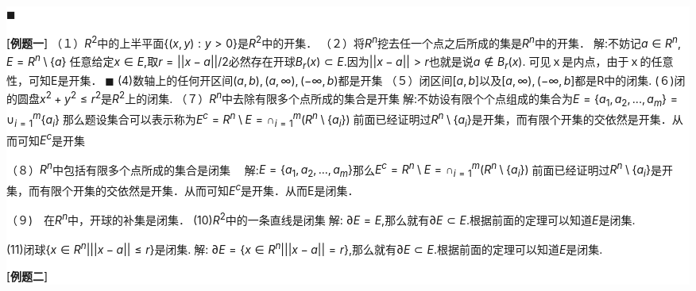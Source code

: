 $\blacksquare$

[**例题一**]
（１）$R^2$中的上半平面$\{(x,y):y > 0\}$是$R^2$中的开集．
（２）将$R^n$挖去任一个点之后所成的集是$R^n$中的开集．
解:不妨记$a \in R^n,E=R^n \setminus \{a\}$
任意给定$x \in E$,取$r=||x-a||/2$必然存在开球$B_r(x) \subset E$.因为$||x-a|| > r$也就是说$a \notin B_r(x)$.
可见ｘ是内点，由于ｘ的任意性，可知E是开集．
$\blacksquare$
 (4)数轴上的任何开区间$(a,b),(a,\infty),(-\infty,b)$都是开集
（５）闭区间$[a,b]$以及$[a,\infty),(-\infty,b]$都是R中的闭集.
(６)闭的圆盘$x^2 + y^2 \le r^2$是$R^2$上的闭集.
（７）$R^n$中去除有限多个点所成的集合是开集
解:不妨设有限个个点组成的集合为$E=\{a_1,a_2,...,a_m\}=\cup_{i=1}^{m}\{a_i\}$
那么题设集合可以表示称为$E^c=R^n \setminus E=\cap_{i=1}^{m}(R^n \setminus \{a_i\})$
前面已经证明过$R^n \setminus \{a_
i\}$是开集，而有限个开集的交依然是开集．从而可知$E^c$是开集

（８）$R^n$中包括有限多个点所成的集合是闭集
　解:$E=\{a_1,a_2,...,a_m\}$那么$E^c=R^n \setminus E=\cap_{i=1}^{m}(R^n \setminus \{a_i\})$
前面已经证明过$R^n \setminus \{a_i\}$是开集，而有限个开集的交依然是开集．从而可知$E^c$是开集．从而E是闭集．

（９)　在$R^n$中，开球的补集是闭集．
(10)$R^2$中的一条直线是闭集
解:
$\partial E=E$,那么就有$\partial E \subset E$.根据前面的定理可以知道$E$是闭集.

(11)闭球$\{x \in R^n | ||x-a|| \le r\}$是闭集.
解:
$\partial E=\{x \in R^n | ||x-a|| = r\}$,那么就有$\partial E \subset E$.根据前面的定理可以知道$E$是闭集.

[**例题二**]
